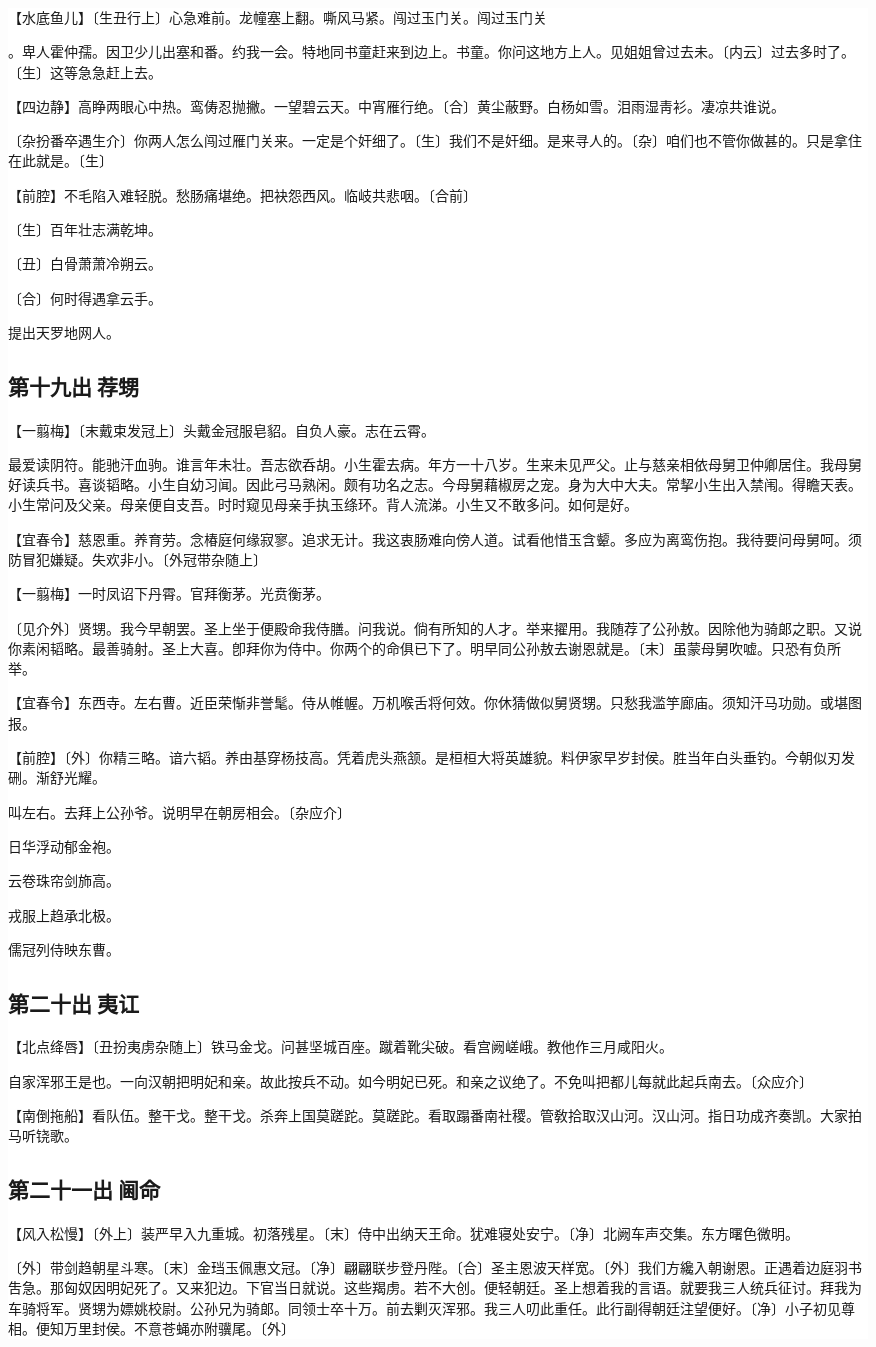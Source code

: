 【水底鱼儿】〔生丑行上〕心急难前。龙幢塞上翻。嘶风马紧。闯过玉门关。闯过玉门关  
  
。卑人霍仲孺。因卫少儿出塞和番。约我一会。特地同书童赶来到边上。书童。你问这地方上人。见姐姐曾过去未。〔内云〕过去多时了。〔生〕这等急急赶上去。  
  
【四边静】高睁两眼心中热。鸾俦忍抛撇。一望碧云天。中宵雁行绝。〔合〕黄尘蔽野。白杨如雪。泪雨湿靑衫。凄凉共谁说。  
  
〔杂扮番卒遇生介〕你两人怎么闯过雁门关来。一定是个奸细了。〔生〕我们不是奸细。是来寻人的。〔杂〕咱们也不管你做甚的。只是拿住在此就是。〔生〕  
  
【前腔】不毛陷入难轻脱。愁肠痛堪绝。把袂怨西风。临岐共悲咽。〔合前〕  
  
〔生〕百年壮志满乾坤。  

〔丑〕白骨萧萧冷朔云。  
  
〔合〕何时得遇拿云手。  

提出天罗地网人。  
  
## 第十九出  荐甥  
  
【一翦梅】〔末戴束发冠上〕头戴金冠服皂貂。自负人豪。志在云霄。  
  
最爱读阴符。能驰汗血驹。谁言年未壮。吾志欲呑胡。小生霍去病。年方一十八岁。生来未见严父。止与慈亲相依母舅卫仲卿居住。我母舅好读兵书。喜谈韬略。小生自幼习闻。因此弓马熟闲。颇有功名之志。今母舅藉椒房之宠。身为大中大夫。常挈小生出入禁闱。得瞻天表。小生常问及父亲。母亲便自支吾。时时窥见母亲手执玉绦环。背人流涕。小生又不敢多问。如何是好。  
  
【宜春令】慈恩重。养育劳。念椿庭何缘寂寥。追求无计。我这衷肠难向傍人道。试看他惜玉含颦。多应为离鸾伤抱。我待要问母舅呵。须防冒犯嫌疑。失欢非小。〔外冠带杂随上〕  
  
【一翦梅】一时凤诏下丹霄。官拜衡茅。光贲衡茅。  
  
〔见介外〕贤甥。我今早朝罢。圣上坐于便殿命我侍膳。问我说。倘有所知的人才。举来擢用。我随荐了公孙敖。因除他为骑郞之职。又说你素闲韬略。最善骑射。圣上大喜。卽拜你为侍中。你两个的命俱已下了。明早同公孙敖去谢恩就是。〔末〕虽蒙母舅吹嘘。只恐有负所举。  
  
【宜春令】东西寺。左右曹。近臣荣惭非誉髦。侍从帷幄。万机喉舌将何效。你休猜做似舅贤甥。只愁我滥竽廊庙。须知汗马功勋。或堪图报。  
  
【前腔】〔外〕你精三略。谙六韬。养由基穿杨技高。凭着虎头燕颔。是桓桓大将英雄貌。料伊家早岁封侯。胜当年白头垂钓。今朝似刃发硎。渐舒光耀。  
  
叫左右。去拜上公孙爷。说明早在朝房相会。〔杂应介〕  
  
日华浮动郁金袍。  

云卷珠帘剑斾高。  
  
戎服上趋承北极。  

儒冠列侍映东曹。  
  
## 第二十出  夷讧  
  
【北点绛唇】〔丑扮夷虏杂随上〕铁马金戈。问甚坚城百座。蹴着靴尖破。看宫阙嵯峨。教他作三月咸阳火。  
  
自家浑邪王是也。一向汉朝把明妃和亲。故此按兵不动。如今明妃已死。和亲之议绝了。不免叫把都儿每就此起兵南去。〔众应介〕  
  
【南倒拖船】看队伍。整干戈。整干戈。杀奔上国莫蹉跎。莫蹉跎。看取蹋番南社稷。管敎拾取汉山河。汉山河。指日功成齐奏凯。大家拍马听铙歌。  
  
## 第二十一出  阃命  
  
【风入松慢】〔外上〕装严早入九重城。初落残星。〔末〕侍中出纳天王命。犹难寝处安宁。〔净〕北阙车声交集。东方曙色微明。  
  
〔外〕带剑趋朝星斗寒。〔末〕金珰玉佩惠文冠。〔净〕翩翩联步登丹陛。〔合〕圣主恩波天样宽。〔外〕我们方纔入朝谢恩。正遇着边庭羽书吿急。那匈奴因明妃死了。又来犯边。下官当日就说。这些羯虏。若不大创。便轻朝廷。圣上想着我的言语。就要我三人统兵征讨。拜我为车骑将军。贤甥为嫖姚校尉。公孙兄为骑郞。同领士卒十万。前去剿灭浑邪。我三人叨此重任。此行副得朝廷注望便好。〔净〕小子初见尊相。便知万里封侯。不意苍蝇亦附骥尾。〔外〕  
  